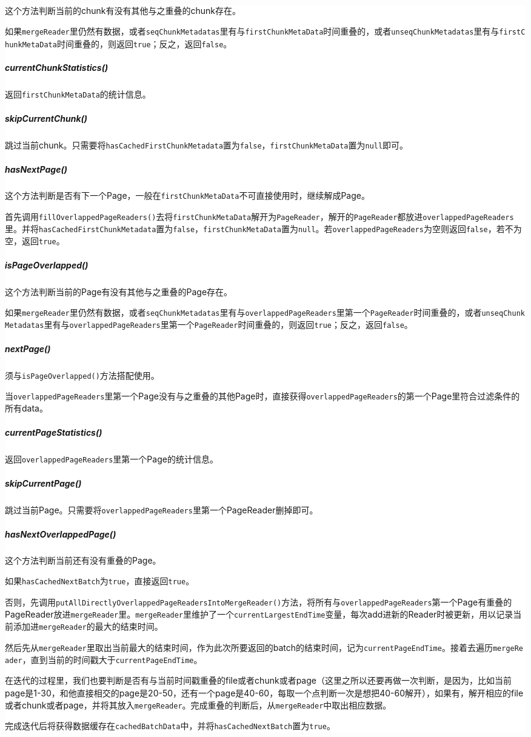 这个方法判断当前的chunk有没有其他与之重叠的chunk存在。

如果`mergeReader`里仍然有数据，或者`seqChunkMetadatas`里有与`firstChunkMetaData`时间重叠的，或者`unseqChunkMetadatas`里有与`firstChunkMetaData`时间重叠的，则返回`true`；反之，返回`false`。

##### currentChunkStatistics()

返回`firstChunkMetaData`的统计信息。

##### skipCurrentChunk()

跳过当前chunk。只需要将`hasCachedFirstChunkMetadata`置为`false`，`firstChunkMetaData`置为`null`即可。

##### hasNextPage()

这个方法判断是否有下一个Page，一般在`firstChunkMetaData`不可直接使用时，继续解成Page。

首先调用`fillOverlappedPageReaders()`去将`firstChunkMetaData`解开为`PageReader`，解开的`PageReader`都放进`overlappedPageReaders`里。并将`hasCachedFirstChunkMetadata`置为`false`，`firstChunkMetaData`置为`null`。若`overlappedPageReaders`为空则返回`false`，若不为空，返回`true`。

##### isPageOverlapped()

这个方法判断当前的Page有没有其他与之重叠的Page存在。

如果`mergeReader`里仍然有数据，或者`seqChunkMetadatas`里有与`overlappedPageReaders`里第一个`PageReader`时间重叠的，或者`unseqChunkMetadatas`里有与`overlappedPageReaders`里第一个`PageReader`时间重叠的，则返回`true`；反之，返回`false`。

##### nextPage()

须与`isPageOverlapped()`方法搭配使用。

当`overlappedPageReaders`里第一个Page没有与之重叠的其他Page时，直接获得`overlappedPageReaders`的第一个Page里符合过滤条件的所有data。

##### currentPageStatistics()

返回`overlappedPageReaders`里第一个Page的统计信息。

##### skipCurrentPage()

跳过当前Page。只需要将`overlappedPageReaders`里第一个PageReader删掉即可。

##### hasNextOverlappedPage()

这个方法判断当前还有没有重叠的Page。

如果`hasCachedNextBatch`为`true`，直接返回`true`。

否则，先调用`putAllDirectlyOverlappedPageReadersIntoMergeReader()`方法，将所有与`overlappedPageReaders`第一个Page有重叠的PageReader放进`mergeReader`里。`mergeReader`里维护了一个`currentLargestEndTime`变量，每次add进新的Reader时被更新，用以记录当前添加进`mergeReader`的最大的结束时间。

然后先从`mergeReader`里取出当前最大的结束时间，作为此次所要返回的batch的结束时间，记为`currentPageEndTime`。接着去遍历`mergeReader`，直到当前的时间戳大于`currentPageEndTime`。

在迭代的过程里，我们也要判断是否有与当前时间戳重叠的file或者chunk或者page（这里之所以还要再做一次判断，是因为，比如当前page是1-30，和他直接相交的page是20-50，还有一个page是40-60，每取一个点判断一次是想把40-60解开），如果有，解开相应的file或者chunk或者page，并将其放入`mergeReader`。完成重叠的判断后，从`mergeReader`中取出相应数据。

完成迭代后将获得数据缓存在`cachedBatchData`中，并将`hasCachedNextBatch`置为`true`。
